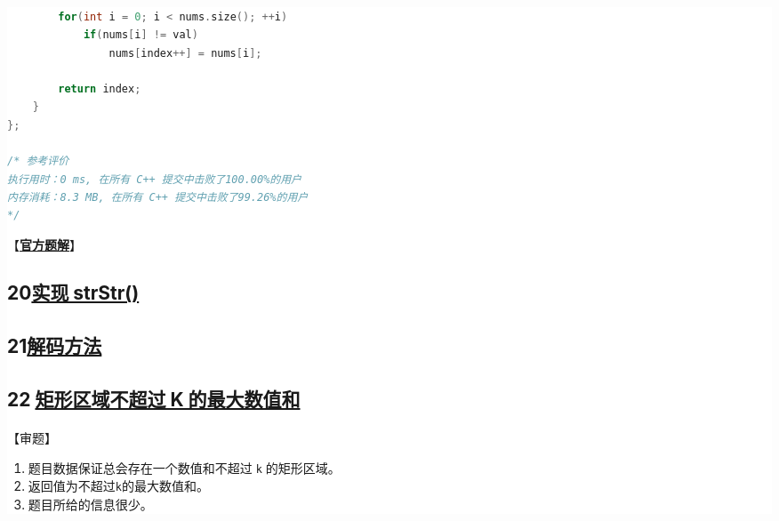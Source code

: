 ```c++
        for(int i = 0; i < nums.size(); ++i)
            if(nums[i] != val)
                nums[index++] = nums[i];
        
        return index;
    }
};

/* 参考评价
执行用时：0 ms, 在所有 C++ 提交中击败了100.00%的用户
内存消耗：8.3 MB, 在所有 C++ 提交中击败了99.26%的用户
*/
```

【[**官方题解**](https://leetcode-cn.com/problems/remove-element/solution/yi-chu-yuan-su-by-leetcode-solution-svxi/)】

## 20[实现 strStr()](https://leetcode-cn.com/problems/implement-strstr/)

## 21[解码方法](https://leetcode-cn.com/problems/decode-ways/)

## 22 [矩形区域不超过 K 的最大数值和](https://leetcode-cn.com/problems/max-sum-of-rectangle-no-larger-than-k/)

【审题】

1. 题目数据保证总会存在一个数值和不超过 `k` 的矩形区域。
2. 返回值为不超过`k`的最大数值和。
3. 题目所给的信息很少。